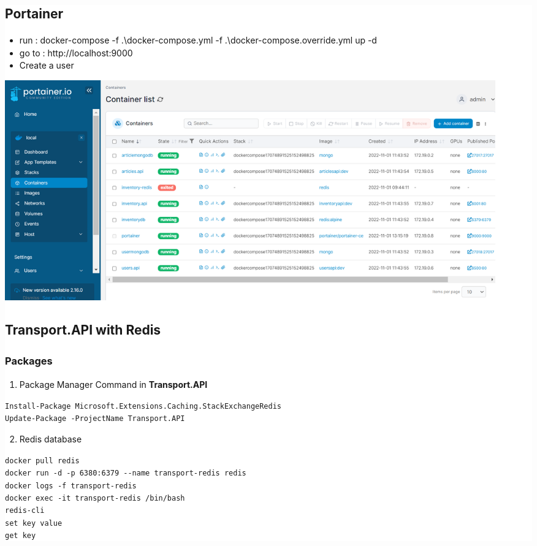 


## Portainer

- run : docker-compose -f .\docker-compose.yml -f .\docker-compose.override.yml up -d
- go to : http://localhost:9000
- Create a user

<img src="/pictures/portainer.png" title="portainer"  width="800">




## Transport.API with Redis

### Packages

1. Package Manager Command in **Transport.API**
```
Install-Package Microsoft.Extensions.Caching.StackExchangeRedis 
Update-Package -ProjectName Transport.API
```

2. Redis database
```
docker pull redis
docker run -d -p 6380:6379 --name transport-redis redis
docker logs -f transport-redis
docker exec -it transport-redis /bin/bash
redis-cli
set key value
get key
```
